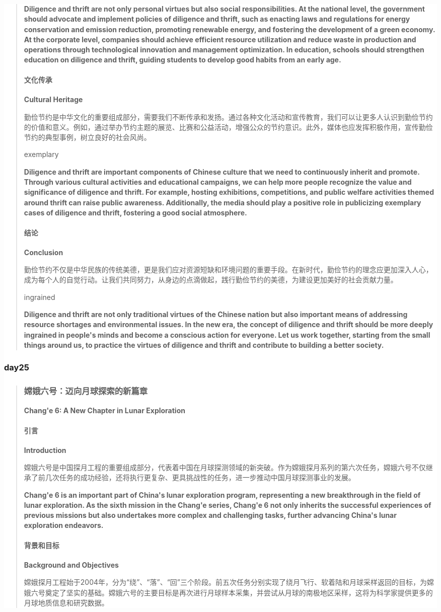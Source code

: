 >
>**Diligence and thrift are not only personal virtues but also social responsibilities. At the national level, the government should advocate and implement policies of diligence and thrift, such as enacting laws and regulations for energy conservation and emission reduction, promoting renewable energy, and fostering the development of a green economy. At the corporate level, companies should achieve efficient resource utilization and reduce waste in production and operations through technological innovation and management optimization. In education, schools should strengthen education on diligence and thrift, guiding students to develop good habits from an early age.**
>
>#### 文化传承
>**Cultural Heritage**
>
>勤俭节约是中华文化的重要组成部分，需要我们不断传承和发扬。通过各种文化活动和宣传教育，我们可以让更多人认识到勤俭节约的价值和意义。例如，通过举办节约主题的展览、比赛和公益活动，增强公众的节约意识。此外，媒体也应发挥积极作用，宣传勤俭节约的典型事例，树立良好的社会风尚。
>
>exemplary 
>
>**Diligence and thrift are important components of Chinese culture that we need to continuously inherit and promote. Through various cultural activities and educational campaigns, we can help more people recognize the value and significance of diligence and thrift. For example, hosting exhibitions, competitions, and public welfare activities themed around thrift can raise public awareness. Additionally, the media should play a positive role in publicizing exemplary cases of diligence and thrift, fostering a good social atmosphere.**
>
>#### 结论
>**Conclusion**
>
>勤俭节约不仅是中华民族的传统美德，更是我们应对资源短缺和环境问题的重要手段。在新时代，勤俭节约的理念应更加深入人心，成为每个人的自觉行动。让我们共同努力，从身边的点滴做起，践行勤俭节约的美德，为建设更加美好的社会贡献力量。
>
>ingrained 
>
>**Diligence and thrift are not only traditional virtues of the Chinese nation but also important means of addressing resource shortages and environmental issues. In the new era, the concept of diligence and thrift should be more deeply ingrained in people's minds and become a conscious action for everyone. Let us work together, starting from the small things around us, to practice the virtues of diligence and thrift and contribute to building a better society.**

### day25

>### 嫦娥六号：迈向月球探索的新篇章
>
>**Chang'e 6: A New Chapter in Lunar Exploration**
>
>#### 引言
>**Introduction**
>
>嫦娥六号是中国探月工程的重要组成部分，代表着中国在月球探测领域的新突破。作为嫦娥探月系列的第六次任务，嫦娥六号不仅继承了前几次任务的成功经验，还将执行更复杂、更具挑战性的任务，进一步推动中国月球探测事业的发展。
>
>**Chang'e 6 is an important part of China's lunar exploration program, representing a new breakthrough in the field of lunar exploration. As the sixth mission in the Chang'e series, Chang'e 6 not only inherits the successful experiences of previous missions but also undertakes more complex and challenging tasks, further advancing China's lunar exploration endeavors.**
>
>#### 背景和目标
>**Background and Objectives**
>
>嫦娥探月工程始于2004年，分为“绕”、“落”、“回”三个阶段。前五次任务分别实现了绕月飞行、软着陆和月球采样返回的目标，为嫦娥六号奠定了坚实的基础。嫦娥六号的主要目标是再次进行月球样本采集，并尝试从月球的南极地区采样，这将为科学家提供更多的月球地质信息和研究数据。
>
